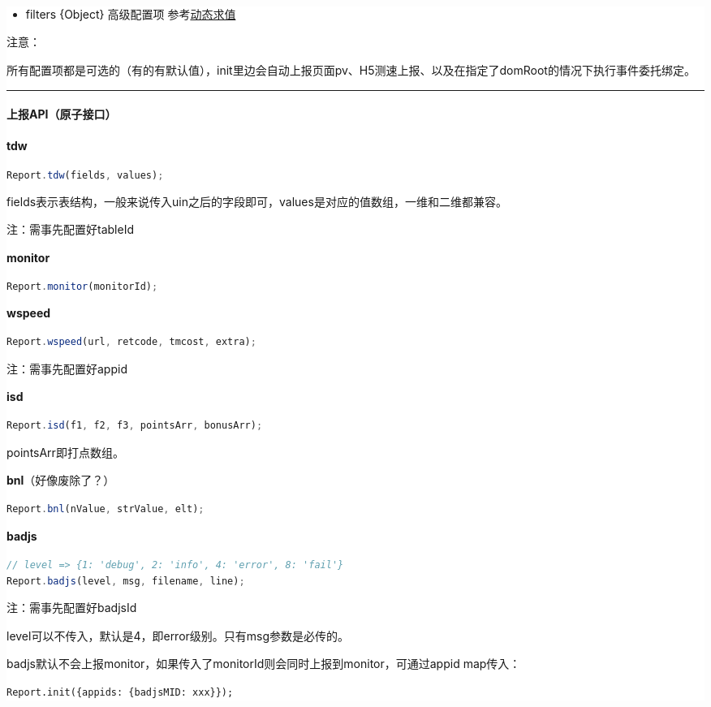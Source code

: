 - filters {Object} 高级配置项 参考[动态求值](#动态求值)

注意：

所有配置项都是可选的（有的有默认值），init里边会自动上报页面pv、H5测速上报、以及在指定了domRoot的情况下执行事件委托绑定。

---

#### 上报API（原子接口）

**tdw**

``` javascript
Report.tdw(fields, values);
```

fields表示表结构，一般来说传入uin之后的字段即可，values是对应的值数组，一维和二维都兼容。

注：需事先配置好tableId


**monitor**

``` javascript
Report.monitor(monitorId);
```

**wspeed**

``` javascript
Report.wspeed(url, retcode, tmcost, extra);
```

注：需事先配置好appid


**isd**

``` javascript
Report.isd(f1, f2, f3, pointsArr, bonusArr);
```

pointsArr即打点数组。


**bnl**（好像废除了？）

``` javascript
Report.bnl(nValue, strValue, elt);
```

**badjs**

``` javascript
// level => {1: 'debug', 2: 'info', 4: 'error', 8: 'fail'}
Report.badjs(level, msg, filename, line);
```

注：需事先配置好badjsId

level可以不传入，默认是4，即error级别。只有msg参数是必传的。

badjs默认不会上报monitor，如果传入了monitorId则会同时上报到monitor，可通过appid map传入：

`Report.init({appids: {badjsMID: xxx}});`
